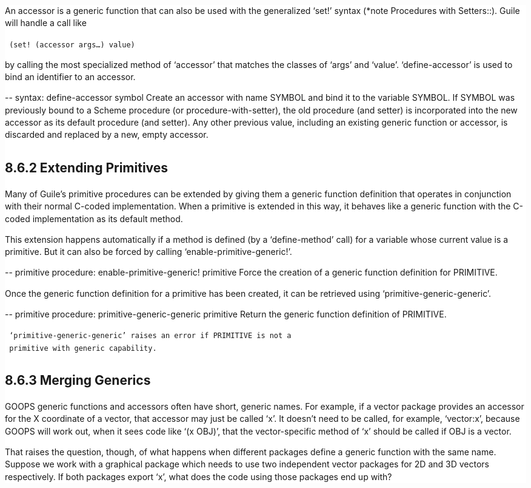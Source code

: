 An accessor is a generic function that can also be used with the
generalized ‘set!’ syntax (*note Procedures with Setters::).  Guile will
handle a call like

     (set! (accessor args…) value)

by calling the most specialized method of ‘accessor’ that matches the
classes of ‘args’ and ‘value’.  ‘define-accessor’ is used to bind an
identifier to an accessor.

 -- syntax: define-accessor symbol
     Create an accessor with name SYMBOL and bind it to the variable
     SYMBOL.  If SYMBOL was previously bound to a Scheme procedure (or
     procedure-with-setter), the old procedure (and setter) is
     incorporated into the new accessor as its default procedure (and
     setter).  Any other previous value, including an existing generic
     function or accessor, is discarded and replaced by a new, empty
     accessor.

8.6.2 Extending Primitives
--------------------------

Many of Guile’s primitive procedures can be extended by giving them a
generic function definition that operates in conjunction with their
normal C-coded implementation.  When a primitive is extended in this
way, it behaves like a generic function with the C-coded implementation
as its default method.

   This extension happens automatically if a method is defined (by a
‘define-method’ call) for a variable whose current value is a primitive.
But it can also be forced by calling ‘enable-primitive-generic!’.

 -- primitive procedure: enable-primitive-generic! primitive
     Force the creation of a generic function definition for PRIMITIVE.

   Once the generic function definition for a primitive has been
created, it can be retrieved using ‘primitive-generic-generic’.

 -- primitive procedure: primitive-generic-generic primitive
     Return the generic function definition of PRIMITIVE.

     ‘primitive-generic-generic’ raises an error if PRIMITIVE is not a
     primitive with generic capability.

8.6.3 Merging Generics
----------------------

GOOPS generic functions and accessors often have short, generic names.
For example, if a vector package provides an accessor for the X
coordinate of a vector, that accessor may just be called ‘x’.  It
doesn’t need to be called, for example, ‘vector:x’, because GOOPS will
work out, when it sees code like ‘(x OBJ)’, that the vector-specific
method of ‘x’ should be called if OBJ is a vector.

   That raises the question, though, of what happens when different
packages define a generic function with the same name.  Suppose we work
with a graphical package which needs to use two independent vector
packages for 2D and 3D vectors respectively.  If both packages export
‘x’, what does the code using those packages end up with?
